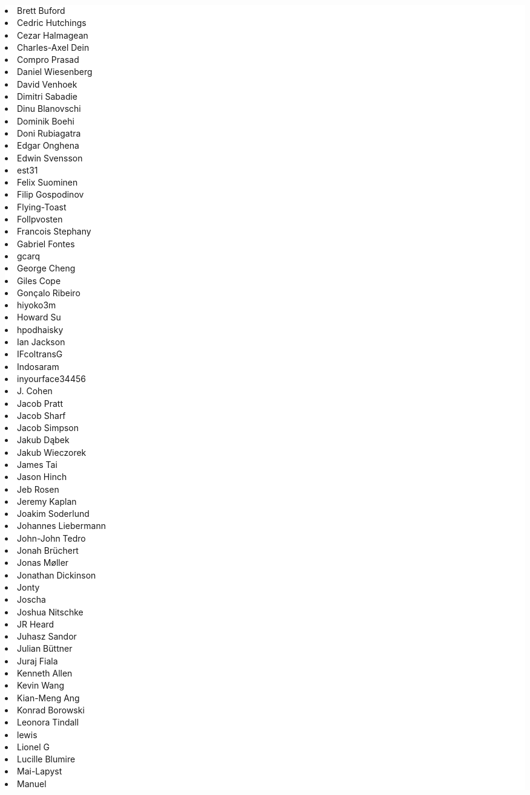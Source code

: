  <li>Brett Buford</li>
 <li>Cedric Hutchings</li>
 <li>Cezar Halmagean</li>
 <li>Charles-Axel Dein</li>
 <li>Compro Prasad</li>
 <li>Daniel Wiesenberg</li>
 <li>David Venhoek</li>
 <li>Dimitri Sabadie</li>
 <li>Dinu Blanovschi</li>
 <li>Dominik Boehi</li>
 <li>Doni Rubiagatra</li>
 <li>Edgar Onghena</li>
 <li>Edwin Svensson</li>
 <li>est31</li>
 <li>Felix Suominen</li>
 <li>Filip Gospodinov</li>
 <li>Flying-Toast</li>
 <li>Follpvosten</li>
 <li>Francois Stephany</li>
 <li>Gabriel Fontes</li>
 <li>gcarq</li>
 <li>George Cheng</li>
 <li>Giles Cope</li>
 <li>Gonçalo Ribeiro</li>
 <li>hiyoko3m</li>
 <li>Howard Su</li>
 <li>hpodhaisky</li>
 <li>Ian Jackson</li>
 <li>IFcoltransG</li>
 <li>Indosaram</li>
 <li>inyourface34456</li>
 <li>J. Cohen</li>
 <li>Jacob Pratt</li>
 <li>Jacob Sharf</li>
 <li>Jacob Simpson</li>
 <li>Jakub Dąbek</li>
 <li>Jakub Wieczorek</li>
 <li>James Tai</li>
 <li>Jason Hinch</li>
 <li>Jeb Rosen</li>
 <li>Jeremy Kaplan</li>
 <li>Joakim Soderlund</li>
 <li>Johannes Liebermann</li>
 <li>John-John Tedro</li>
 <li>Jonah Brüchert</li>
 <li>Jonas Møller</li>
 <li>Jonathan Dickinson</li>
 <li>Jonty</li>
 <li>Joscha</li>
 <li>Joshua Nitschke</li>
 <li>JR Heard</li>
 <li>Juhasz Sandor</li>
 <li>Julian Büttner</li>
 <li>Juraj Fiala</li>
 <li>Kenneth Allen</li>
 <li>Kevin Wang</li>
 <li>Kian-Meng Ang</li>
 <li>Konrad Borowski</li>
 <li>Leonora Tindall</li>
 <li>lewis</li>
 <li>Lionel G</li>
 <li>Lucille Blumire</li>
 <li>Mai-Lapyst</li>
 <li>Manuel</li>